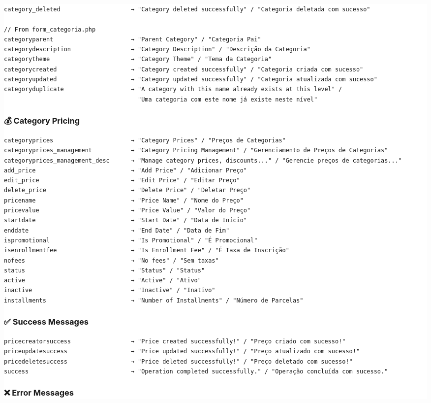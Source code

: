 ```
category_deleted                    → "Category deleted successfully" / "Categoria deletada com sucesso"

// From form_categoria.php
categoryparent                      → "Parent Category" / "Categoria Pai"
categorydescription                 → "Category Description" / "Descrição da Categoria"
categorytheme                       → "Category Theme" / "Tema da Categoria"
categorycreated                     → "Category created successfully" / "Categoria criada com sucesso"
categoryupdated                     → "Category updated successfully" / "Categoria atualizada com sucesso"
categoryduplicate                   → "A category with this name already exists at this level" / 
                                      "Uma categoria com este nome já existe neste nível"
```

### 💰 Category Pricing

```
categoryprices                      → "Category Prices" / "Preços de Categorias"
categoryprices_management           → "Category Pricing Management" / "Gerenciamento de Preços de Categorias"
categoryprices_management_desc      → "Manage category prices, discounts..." / "Gerencie preços de categorias..."
add_price                           → "Add Price" / "Adicionar Preço"
edit_price                          → "Edit Price" / "Editar Preço"
delete_price                        → "Delete Price" / "Deletar Preço"
pricename                           → "Price Name" / "Nome do Preço"
pricevalue                          → "Price Value" / "Valor do Preço"
startdate                           → "Start Date" / "Data de Início"
enddate                             → "End Date" / "Data de Fim"
ispromotional                       → "Is Promotional" / "É Promocional"
isenrollmentfee                     → "Is Enrollment Fee" / "É Taxa de Inscrição"
nofees                              → "No fees" / "Sem taxas"
status                              → "Status" / "Status"
active                              → "Active" / "Ativo"
inactive                            → "Inactive" / "Inativo"
installments                        → "Number of Installments" / "Número de Parcelas"
```

### ✅ Success Messages

```
pricecreatorsuccess                 → "Price created successfully!" / "Preço criado com sucesso!"
priceupdatesuccess                  → "Price updated successfully!" / "Preço atualizado com sucesso!"
pricedeletesuccess                  → "Price deleted successfully!" / "Preço deletado com sucesso!"
success                             → "Operation completed successfully." / "Operação concluída com sucesso."
```

### ❌ Error Messages

